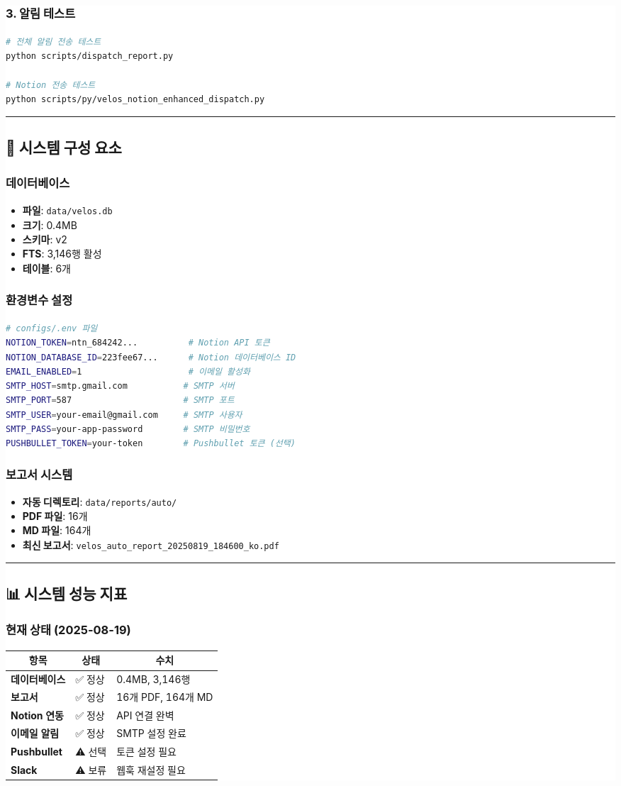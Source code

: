 ### 3. 알림 테스트
```bash
# 전체 알림 전송 테스트
python scripts/dispatch_report.py

# Notion 전송 테스트
python scripts/py/velos_notion_enhanced_dispatch.py
```

---

## 🔧 시스템 구성 요소

### 데이터베이스
- **파일**: `data/velos.db`
- **크기**: 0.4MB
- **스키마**: v2
- **FTS**: 3,146행 활성
- **테이블**: 6개

### 환경변수 설정
```bash
# configs/.env 파일
NOTION_TOKEN=ntn_684242...          # Notion API 토큰
NOTION_DATABASE_ID=223fee67...      # Notion 데이터베이스 ID
EMAIL_ENABLED=1                     # 이메일 활성화
SMTP_HOST=smtp.gmail.com           # SMTP 서버
SMTP_PORT=587                      # SMTP 포트
SMTP_USER=your-email@gmail.com     # SMTP 사용자
SMTP_PASS=your-app-password        # SMTP 비밀번호
PUSHBULLET_TOKEN=your-token        # Pushbullet 토큰 (선택)
```

### 보고서 시스템
- **자동 디렉토리**: `data/reports/auto/`
- **PDF 파일**: 16개
- **MD 파일**: 164개
- **최신 보고서**: `velos_auto_report_20250819_184600_ko.pdf`

---

## 📊 시스템 성능 지표

### 현재 상태 (2025-08-19)
| 항목 | 상태 | 수치 |
|------|------|------|
| **데이터베이스** | ✅ 정상 | 0.4MB, 3,146행 |
| **보고서** | ✅ 정상 | 16개 PDF, 164개 MD |
| **Notion 연동** | ✅ 정상 | API 연결 완벽 |
| **이메일 알림** | ✅ 정상 | SMTP 설정 완료 |
| **Pushbullet** | ⚠️ 선택 | 토큰 설정 필요 |
| **Slack** | ⚠️ 보류 | 웹훅 재설정 필요 |
